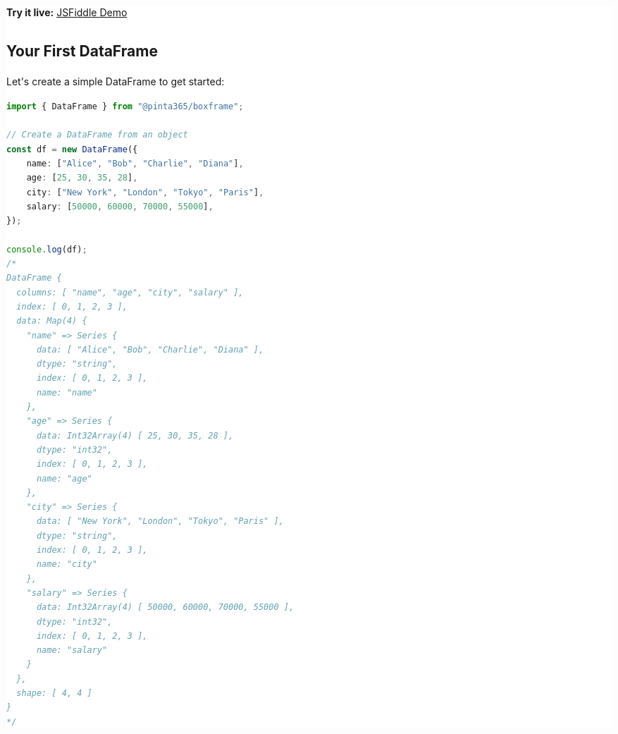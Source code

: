 **Try it live:** [JSFiddle Demo](https://jsfiddle.net/pinta365/e9L8ynmr/)

## Your First DataFrame

Let's create a simple DataFrame to get started:

```typescript
import { DataFrame } from "@pinta365/boxframe";

// Create a DataFrame from an object
const df = new DataFrame({
    name: ["Alice", "Bob", "Charlie", "Diana"],
    age: [25, 30, 35, 28],
    city: ["New York", "London", "Tokyo", "Paris"],
    salary: [50000, 60000, 70000, 55000],
});

console.log(df);
/*
DataFrame {
  columns: [ "name", "age", "city", "salary" ],
  index: [ 0, 1, 2, 3 ],
  data: Map(4) {
    "name" => Series {
      data: [ "Alice", "Bob", "Charlie", "Diana" ],
      dtype: "string",
      index: [ 0, 1, 2, 3 ],
      name: "name"
    },
    "age" => Series {
      data: Int32Array(4) [ 25, 30, 35, 28 ],
      dtype: "int32",
      index: [ 0, 1, 2, 3 ],
      name: "age"
    },
    "city" => Series {
      data: [ "New York", "London", "Tokyo", "Paris" ],
      dtype: "string",
      index: [ 0, 1, 2, 3 ],
      name: "city"
    },
    "salary" => Series {
      data: Int32Array(4) [ 50000, 60000, 70000, 55000 ],
      dtype: "int32",
      index: [ 0, 1, 2, 3 ],
      name: "salary"
    }
  },
  shape: [ 4, 4 ]
}
*/
```
